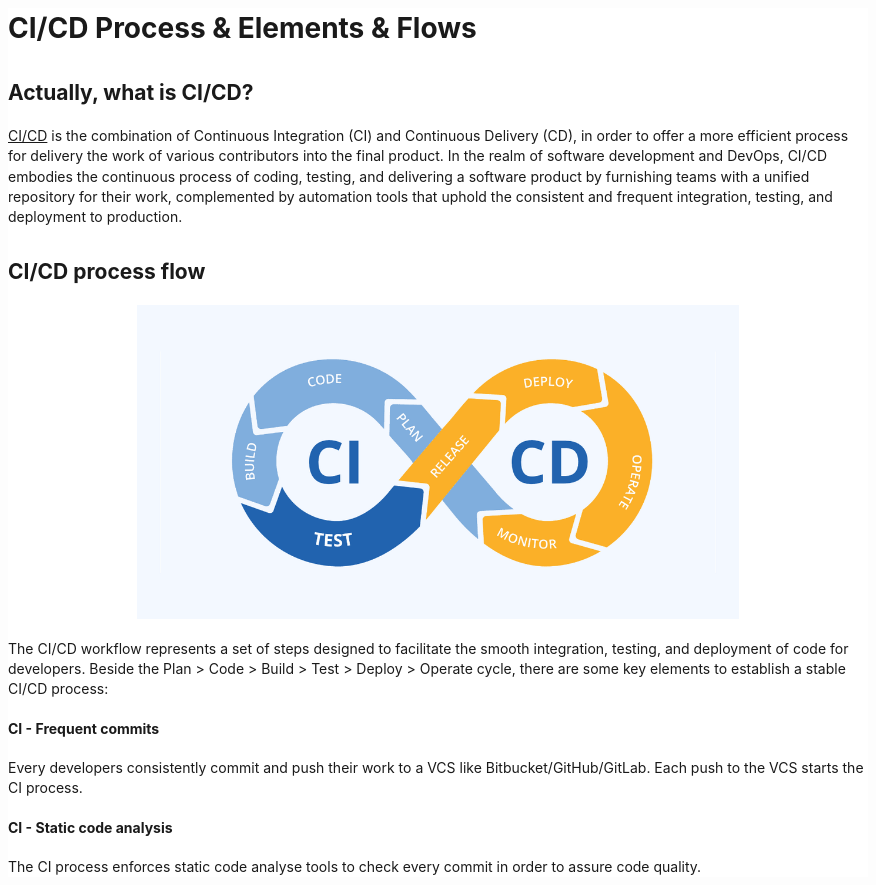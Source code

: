 # CI/CD Process & Elements & Flows

## Actually, what is CI/CD?

[CI/CD](https://en.wikipedia.org/wiki/CI/CD) is the combination of Continuous Integration (CI) and Continuous Delivery (CD), in order to offer a more efficient process for delivery the work of various contributors into the final product. 
In the realm of software development and DevOps, CI/CD embodies the continuous process of coding, testing, and delivering a software product by furnishing teams with a unified repository for their work, complemented by automation tools that uphold the consistent and frequent integration, testing, and deployment to production.

## CI/CD process flow

<center><img src="/img/ci-cd.png" width=70% /></center>

The CI/CD workflow represents a set of steps designed to facilitate the smooth integration, testing, and deployment of code for developers. Beside the Plan > Code > Build > Test > Deploy > Operate cycle, there are some key elements to establish a stable CI/CD process:

#### CI - Frequent commits
Every developers consistently commit and push their work to a VCS like Bitbucket/GitHub/GitLab. Each push to the VCS starts the CI process.

#### CI - Static code analysis
The CI process enforces static code analyse tools to check every commit in order to assure code quality.
